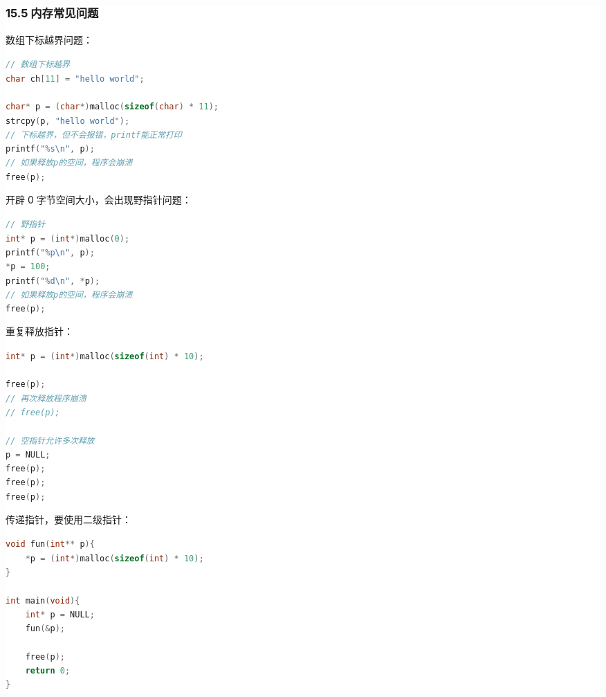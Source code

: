 

### 15.5 内存常见问题

数组下标越界问题：

```c
// 数组下标越界
char ch[11] = "hello world";

char* p = (char*)malloc(sizeof(char) * 11);
strcpy(p, "hello world");
// 下标越界，但不会报错，printf能正常打印
printf("%s\n", p);
// 如果释放p的空间，程序会崩溃
free(p);
```

开辟 0 字节空间大小，会出现野指针问题：

```c
// 野指针
int* p = (int*)malloc(0);
printf("%p\n", p);
*p = 100;
printf("%d\n", *p);
// 如果释放p的空间，程序会崩溃
free(p);
```

重复释放指针：

```c
int* p = (int*)malloc(sizeof(int) * 10);

free(p);
// 再次释放程序崩溃
// free(p);

// 空指针允许多次释放
p = NULL;
free(p);
free(p);
free(p);
```

传递指针，要使用二级指针：

```c
void fun(int** p){
    *p = (int*)malloc(sizeof(int) * 10);
}

int main(void){
    int* p = NULL;
    fun(&p);
    
    free(p);
    return 0;
}
```
